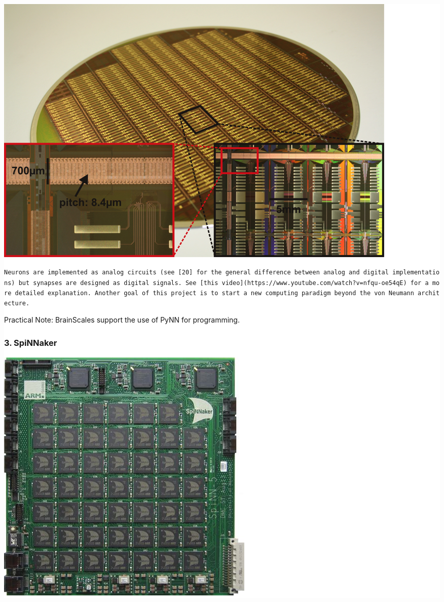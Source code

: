 ![alt text](Assets/image2.png)

    Neurons are implemented as analog circuits (see [20] for the general difference between analog and digital implementations) but synapses are designed as digital signals. See [this video](https://www.youtube.com/watch?v=nfqu-oe54qE) for a more detailed explanation. Another goal of this project is to start a new computing paradigm beyond the von Neumann architecture.

Practical Note: BrainScales support the use of PyNN for programming.

 
### 3. SpiNNaker

![alt text](Assets/image12.png)
